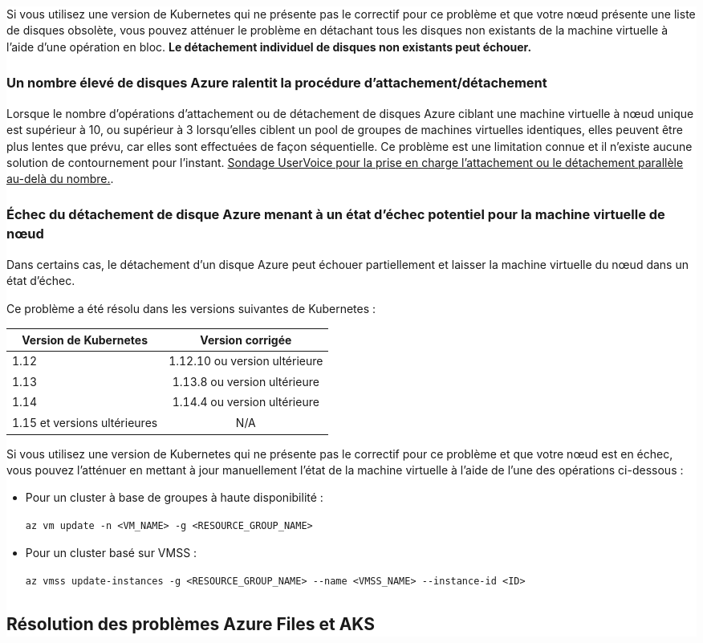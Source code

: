 Si vous utilisez une version de Kubernetes qui ne présente pas le correctif pour ce problème et que votre nœud présente une liste de disques obsolète, vous pouvez atténuer le problème en détachant tous les disques non existants de la machine virtuelle à l’aide d’une opération en bloc. **Le détachement individuel de disques non existants peut échouer.**

### <a name="large-number-of-azure-disks-causes-slow-attachdetach"></a>Un nombre élevé de disques Azure ralentit la procédure d’attachement/détachement

Lorsque le nombre d’opérations d’attachement ou de détachement de disques Azure ciblant une machine virtuelle à nœud unique est supérieur à 10, ou supérieur à 3 lorsqu’elles ciblent un pool de groupes de machines virtuelles identiques, elles peuvent être plus lentes que prévu, car elles sont effectuées de façon séquentielle. Ce problème est une limitation connue et il n’existe aucune solution de contournement pour l’instant. [Sondage UserVoice pour la prise en charge l’attachement ou le détachement parallèle au-delà du nombre.](https://feedback.azure.com/forums/216843-virtual-machines/suggestions/40444528-vmss-support-for-parallel-disk-attach-detach-for).

### <a name="azure-disk-detach-failure-leading-to-potential-node-vm-in-failed-state"></a>Échec du détachement de disque Azure menant à un état d’échec potentiel pour la machine virtuelle de nœud

Dans certains cas, le détachement d’un disque Azure peut échouer partiellement et laisser la machine virtuelle du nœud dans un état d’échec.

Ce problème a été résolu dans les versions suivantes de Kubernetes :

| Version de Kubernetes | Version corrigée |
|--|:--:|
| 1.12 | 1.12.10 ou version ultérieure |
| 1.13 | 1.13.8 ou version ultérieure |
| 1.14 | 1.14.4 ou version ultérieure |
| 1.15 et versions ultérieures | N/A |

Si vous utilisez une version de Kubernetes qui ne présente pas le correctif pour ce problème et que votre nœud est en échec, vous pouvez l’atténuer en mettant à jour manuellement l’état de la machine virtuelle à l’aide de l’une des opérations ci-dessous :

* Pour un cluster à base de groupes à haute disponibilité :
    ```azurecli
    az vm update -n <VM_NAME> -g <RESOURCE_GROUP_NAME>
    ```

* Pour un cluster basé sur VMSS :
    ```azurecli
    az vmss update-instances -g <RESOURCE_GROUP_NAME> --name <VMSS_NAME> --instance-id <ID>
    ```

## <a name="azure-files-and-aks-troubleshooting"></a>Résolution des problèmes Azure Files et AKS
